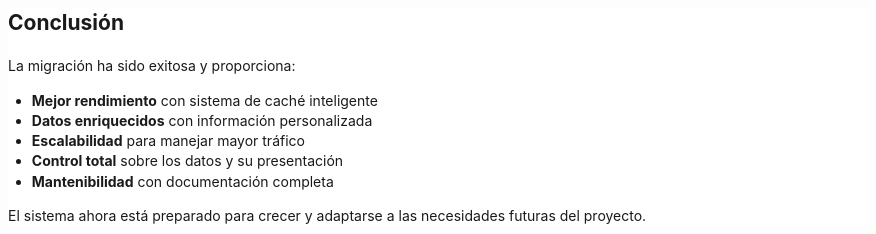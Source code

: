 ## Conclusión

La migración ha sido exitosa y proporciona:

- **Mejor rendimiento** con sistema de caché inteligente
- **Datos enriquecidos** con información personalizada
- **Escalabilidad** para manejar mayor tráfico
- **Control total** sobre los datos y su presentación
- **Mantenibilidad** con documentación completa

El sistema ahora está preparado para crecer y adaptarse a las necesidades futuras del proyecto. 